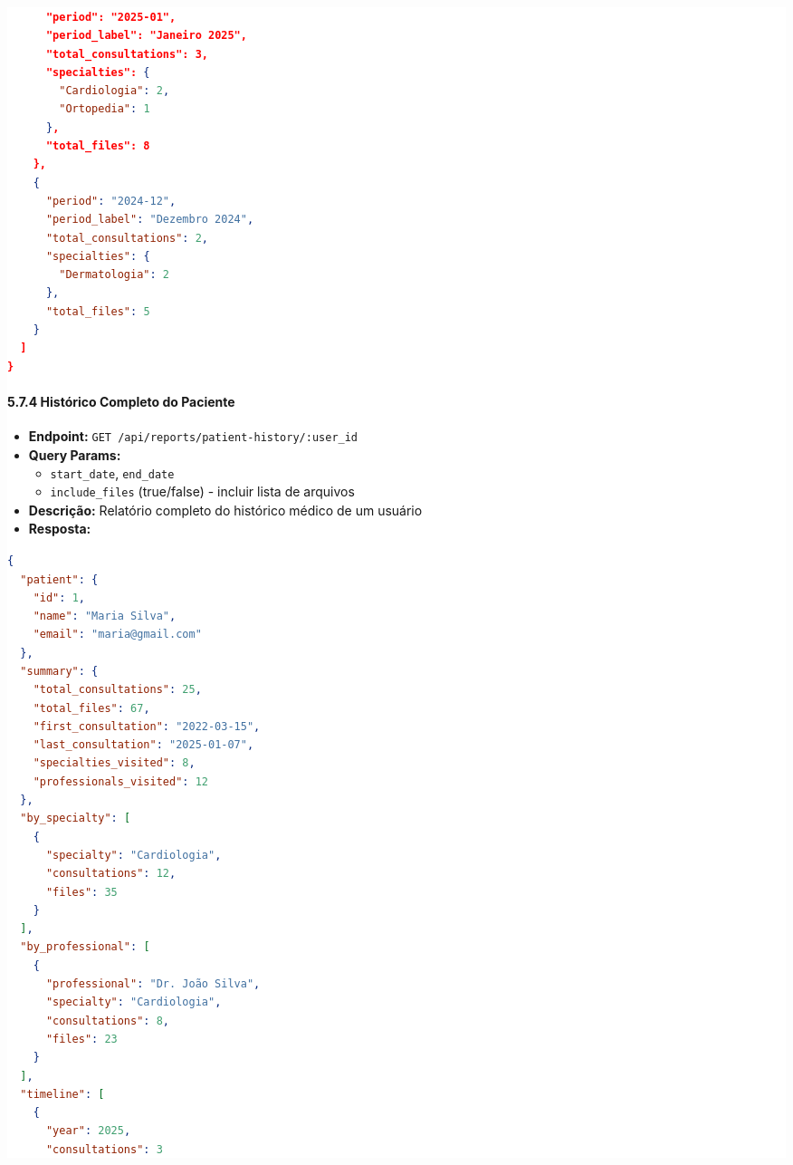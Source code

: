 ```json
      "period": "2025-01",
      "period_label": "Janeiro 2025",
      "total_consultations": 3,
      "specialties": {
        "Cardiologia": 2,
        "Ortopedia": 1
      },
      "total_files": 8
    },
    {
      "period": "2024-12",
      "period_label": "Dezembro 2024",
      "total_consultations": 2,
      "specialties": {
        "Dermatologia": 2
      },
      "total_files": 5
    }
  ]
}
```

#### 5.7.4 Histórico Completo do Paciente
- **Endpoint:** `GET /api/reports/patient-history/:user_id`
- **Query Params:**
  - `start_date`, `end_date`
  - `include_files` (true/false) - incluir lista de arquivos
- **Descrição:** Relatório completo do histórico médico de um usuário
- **Resposta:**
```json
{
  "patient": {
    "id": 1,
    "name": "Maria Silva",
    "email": "maria@gmail.com"
  },
  "summary": {
    "total_consultations": 25,
    "total_files": 67,
    "first_consultation": "2022-03-15",
    "last_consultation": "2025-01-07",
    "specialties_visited": 8,
    "professionals_visited": 12
  },
  "by_specialty": [
    {
      "specialty": "Cardiologia",
      "consultations": 12,
      "files": 35
    }
  ],
  "by_professional": [
    {
      "professional": "Dr. João Silva",
      "specialty": "Cardiologia",
      "consultations": 8,
      "files": 23
    }
  ],
  "timeline": [
    {
      "year": 2025,
      "consultations": 3
```